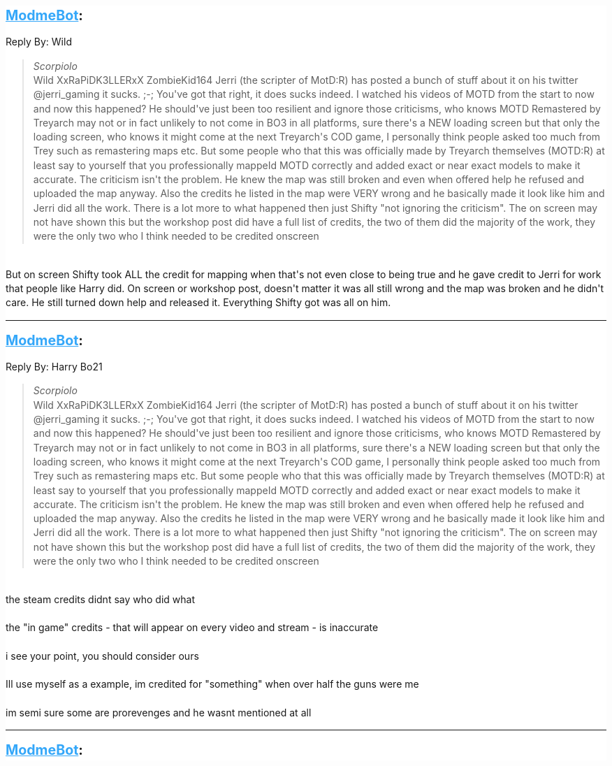 <strong style="font-size: 1.4em;"><span style="text-decoration: underline;text-decoration-color: #34a7f9;"><span style="color:#34a7f9;">ModmeBot</span></span>:</strong>

<p>Reply By: Wild<br /><blockquote><em>Scorpiolo</em><br />Wild XxRaPiDK3LLERxX ZombieKid164 Jerri (the scripter of MotD:R) has posted a bunch of stuff about it on his twitter @jerri_gaming    it sucks. ;-;  You&#39;ve got that right, it does sucks indeed. I watched his videos of MOTD from the start to now and now this happened? He should&#39;ve just been too resilient and ignore those criticisms, who knows MOTD Remastered by Treyarch may not or in fact unlikely to not come in BO3 in all platforms, sure there&#39;s a NEW loading screen but that only the loading screen, who knows it might come at the next Treyarch&#39;s COD game, I personally think people asked too much from Trey such as remastering maps etc.    But some people who that this was officially made by Treyarch themselves (MOTD:R) at least say to yourself that you professionally mappeId MOTD correctly and added exact or near exact models to make it accurate.    The criticism isn&#39;t the problem. He knew the map was still broken and even when offered help he refused and uploaded the map anyway. Also the credits he listed in the map were VERY wrong and he basically made it look like him and Jerri did all the work. There is a lot more to what happened then just Shifty &quot;not ignoring the criticism&quot;.  The on screen may not have shown this but the workshop post did have a full list of credits, the two of them did the majority of the work, they were the only two who I think needed to be credited onscreen</blockquote><br /> But on screen Shifty took ALL the credit for mapping when that&#39;s not even close to being true and he gave credit to Jerri for work that people like Harry did. On screen or workshop post, doesn&#39;t matter it was all still wrong and the map was broken and he didn&#39;t care. He still turned down help and released it. Everything Shifty got was all on him.</p>

---
<strong style="font-size: 1.4em;"><span style="text-decoration: underline;text-decoration-color: #34a7f9;"><span style="color:#34a7f9;">ModmeBot</span></span>:</strong>

<p>Reply By: Harry Bo21<br /><blockquote><em>Scorpiolo</em><br />Wild XxRaPiDK3LLERxX ZombieKid164 Jerri (the scripter of MotD:R) has posted a bunch of stuff about it on his twitter @jerri_gaming    it sucks. ;-;  You&#39;ve got that right, it does sucks indeed. I watched his videos of MOTD from the start to now and now this happened? He should&#39;ve just been too resilient and ignore those criticisms, who knows MOTD Remastered by Treyarch may not or in fact unlikely to not come in BO3 in all platforms, sure there&#39;s a NEW loading screen but that only the loading screen, who knows it might come at the next Treyarch&#39;s COD game, I personally think people asked too much from Trey such as remastering maps etc.    But some people who that this was officially made by Treyarch themselves (MOTD:R) at least say to yourself that you professionally mappeId MOTD correctly and added exact or near exact models to make it accurate.    The criticism isn&#39;t the problem. He knew the map was still broken and even when offered help he refused and uploaded the map anyway. Also the credits he listed in the map were VERY wrong and he basically made it look like him and Jerri did all the work. There is a lot more to what happened then just Shifty &quot;not ignoring the criticism&quot;.  The on screen may not have shown this but the workshop post did have a full list of credits, the two of them did the majority of the work, they were the only two who I think needed to be credited onscreen</blockquote><br /> the steam credits didnt say who did what<br /> <br />the &quot;in game&quot; credits - that will appear on every video and stream - is inaccurate<br /> <br />i see your point, you should consider ours<br /> <br />Ill use myself as a example, im credited for &quot;something&quot; when over half the guns were me<br /> <br />im semi sure some are prorevenges and he wasnt mentioned at all</p>

---
<strong style="font-size: 1.4em;"><span style="text-decoration: underline;text-decoration-color: #34a7f9;"><span style="color:#34a7f9;">ModmeBot</span></span>:</strong>
